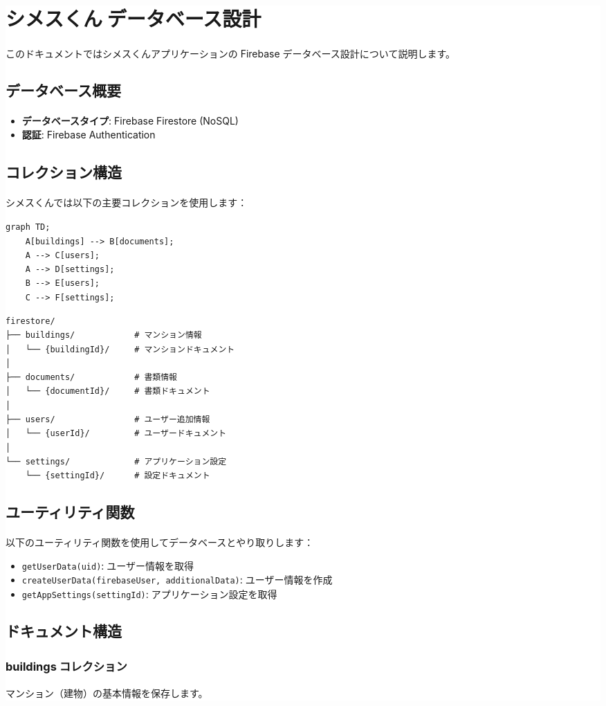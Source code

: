 # シメスくん データベース設計

このドキュメントではシメスくんアプリケーションの Firebase データベース設計について説明します。

## データベース概要

- **データベースタイプ**: Firebase Firestore (NoSQL)
- **認証**: Firebase Authentication

## コレクション構造

シメスくんでは以下の主要コレクションを使用します：

```mermaid
graph TD;
    A[buildings] --> B[documents];
    A --> C[users];
    A --> D[settings];
    B --> E[users];
    C --> F[settings];
```

```
firestore/
├── buildings/            # マンション情報
│   └── {buildingId}/     # マンションドキュメント
│
├── documents/            # 書類情報
│   └── {documentId}/     # 書類ドキュメント
│
├── users/                # ユーザー追加情報
│   └── {userId}/         # ユーザードキュメント
│
└── settings/             # アプリケーション設定
    └── {settingId}/      # 設定ドキュメント
```

## ユーティリティ関数

以下のユーティリティ関数を使用してデータベースとやり取りします：

- `getUserData(uid)`: ユーザー情報を取得
- `createUserData(firebaseUser, additionalData)`: ユーザー情報を作成
- `getAppSettings(settingId)`: アプリケーション設定を取得

## ドキュメント構造

### buildings コレクション

マンション（建物）の基本情報を保存します。
